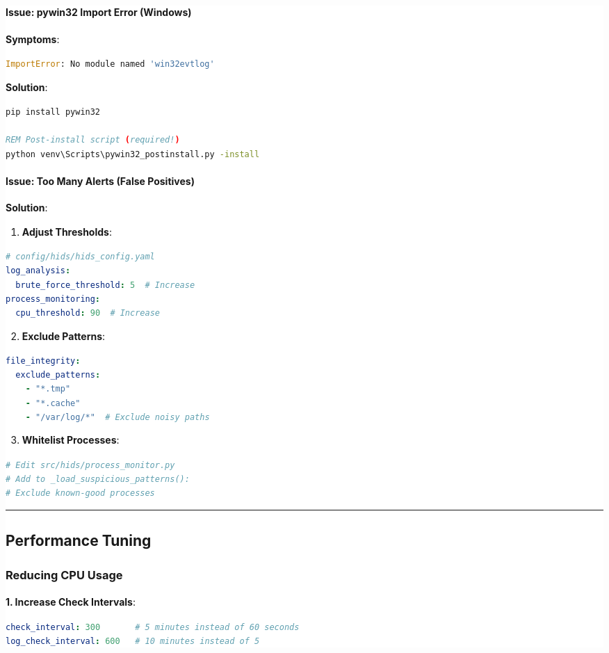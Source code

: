 #### Issue: pywin32 Import Error (Windows)

**Symptoms**:
```python
ImportError: No module named 'win32evtlog'
```

**Solution**:
```cmd
pip install pywin32

REM Post-install script (required!)
python venv\Scripts\pywin32_postinstall.py -install
```

#### Issue: Too Many Alerts (False Positives)

**Solution**:

1. **Adjust Thresholds**:
```yaml
# config/hids/hids_config.yaml
log_analysis:
  brute_force_threshold: 5  # Increase
process_monitoring:
  cpu_threshold: 90  # Increase
```

2. **Exclude Patterns**:
```yaml
file_integrity:
  exclude_patterns:
    - "*.tmp"
    - "*.cache"
    - "/var/log/*"  # Exclude noisy paths
```

3. **Whitelist Processes**:
```python
# Edit src/hids/process_monitor.py
# Add to _load_suspicious_patterns():
# Exclude known-good processes
```

---

## Performance Tuning

### Reducing CPU Usage

**1. Increase Check Intervals**:
```yaml
check_interval: 300       # 5 minutes instead of 60 seconds
log_check_interval: 600   # 10 minutes instead of 5
```
